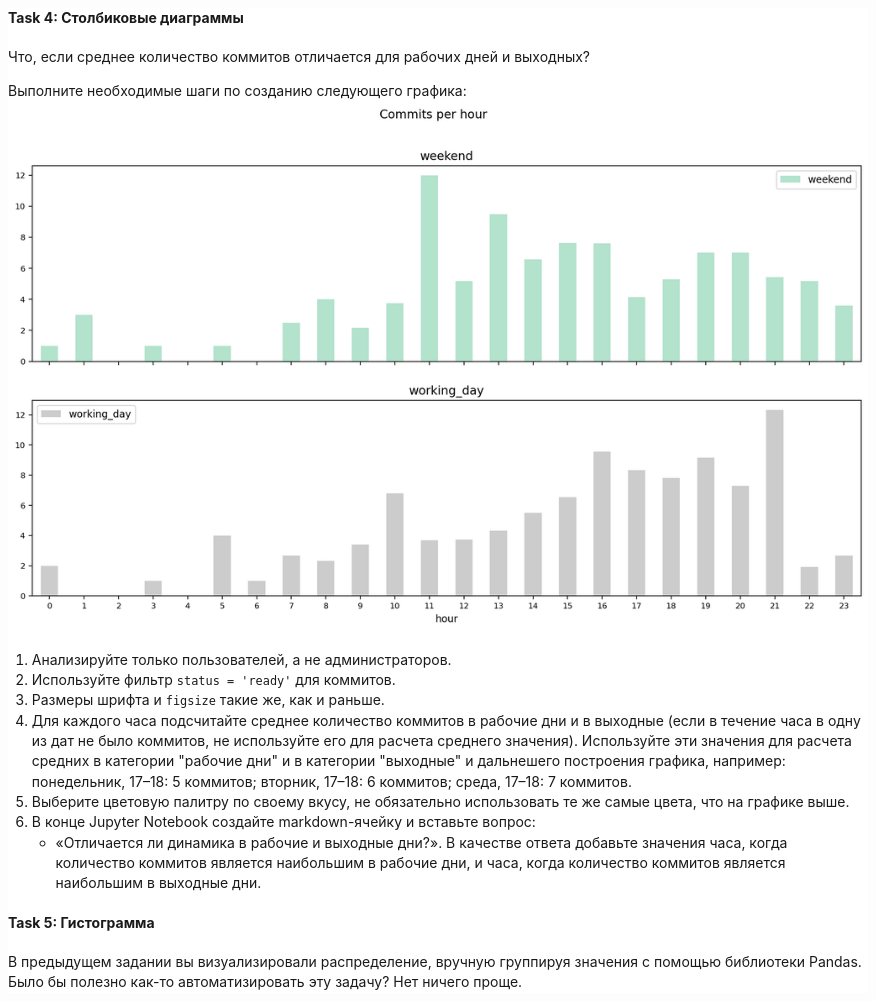 

#### Task 4: Столбиковые диаграммы
Что, если среднее количество коммитов отличается для рабочих дней и выходных?

Выполните необходимые шаги по созданию следующего графика:
![](misc/images/d12_04.png)

1. Анализируйте только пользователей, а не администраторов.
2. Используйте фильтр `status = 'ready'` для коммитов.
3. Размеры шрифта и `figsize` такие же, как и раньше.
4. Для каждого часа подсчитайте среднее количество коммитов в рабочие дни и в выходные (если в течение часа в одну из дат не было коммитов, не используйте его для расчета среднего значения). Используйте эти значения для расчета средних в категории "рабочие дни" и в категории "выходные" и дальнешего построения графика, например: понедельник, 17–18: 5 коммитов; вторник, 17–18: 6 коммитов; среда, 17–18: 7 коммитов.
5. Выберите цветовую палитру по своему вкусу, не обязательно использовать те же самые цвета, что на графике выше.
6. В конце Jupyter Notebook создайте markdown-ячейку и вставьте вопрос:
    - «Отличается ли динамика в рабочие и выходные дни?». В качестве ответа добавьте значения часа, когда количество коммитов является наибольшим в рабочие дни, и часа, когда количество коммитов является наибольшим в выходные дни.


#### Task 5: Гистограмма
В предыдущем задании вы визуализировали распределение, вручную группируя значения с помощью библиотеки Pandas. Было бы полезно как-то автоматизировать эту задачу? Нет ничего проще.
